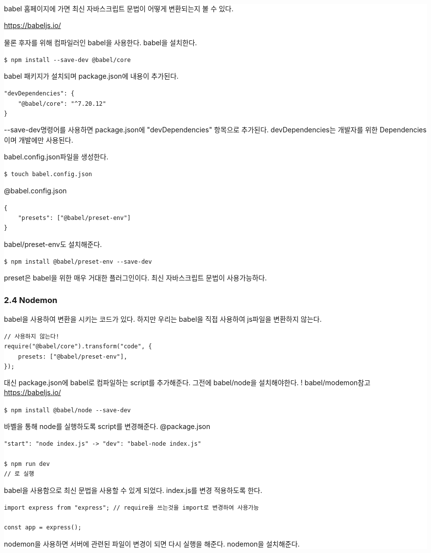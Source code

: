babel 홈페이지에 가면 최신 자바스크립트 문법이 어떻게 변환되는지 볼 수 있다.

<https://babeljs.io/>

물론 후자를 위해 컴파일러인 babel을 사용한다. babel을 설치한다.

    $ npm install --save-dev @babel/core

babel 패키지가 설치되며 package.json에 내용이 추가된다.

    "devDependencies": {
        "@babel/core": "^7.20.12"
    }

--save-dev명령어를 사용하면 package.json에 "devDependencies" 항목으로 추가된다.
devDependencies는 개발자를 위한 Dependencies이며 개발에만 사용된다.

babel.config.json파일을 생성한다.

    $ touch babel.config.json

@babel.config.json

    {
        "presets": ["@babel/preset-env"]
    }

babel/preset-env도 설치해준다.

    $ npm install @babel/preset-env --save-dev

preset은 babel을 위한 매우 거대한 플러그인이다. 최신 자바스크립트 문법이 사용가능하다.

### 2.4 Nodemon

babel을 사용하여 변환을 시키는 코드가 있다. 하지만 우리는 babel을 직접 사용하여 js파일을 변환하지 않는다.

    // 사용하지 않는다!
    require("@babel/core").transform("code", {
        presets: ["@babel/preset-env"],
    });

대신 package.json에 babel로 컴파일하는 script를 추가해준다. 그전에 babel/node을 설치해야한다. ! babel/modemon참고
<https://babeljs.io/>

    $ npm install @babel/node --save-dev

바벨을 통해 node를 실행하도록 script를 변경해준다.
@package.json

    "start": "node index.js" -> "dev": "babel-node index.js"

    $ npm run dev
    // 로 실행

babel을 사용함으로 최신 문법을 사용할 수 있게 되었다. index.js를 변경 적용하도록 한다.

    import express from "express"; // require을 쓰는것을 import로 변경하여 사용가능

    const app = express();

nodemon을 사용하면 서버에 관련된 파일이 변경이 되면 다시 실행을 해준다. nodemon을 설치해준다.
